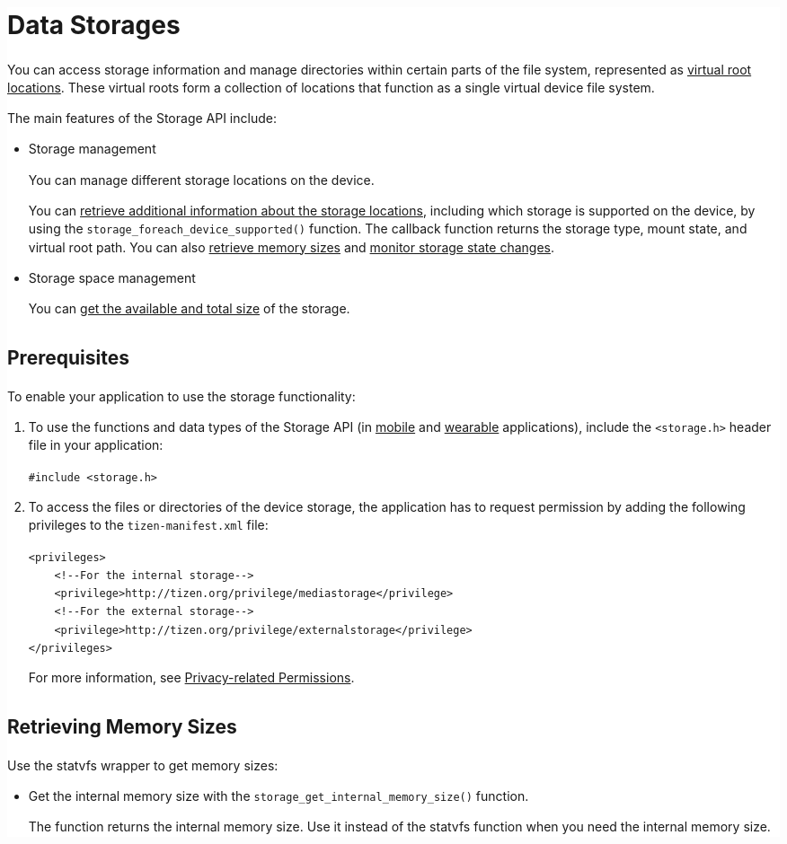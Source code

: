 # Data Storages


You can access storage information and manage directories within certain parts of the file system, represented as [virtual root locations](#virtualroots). These virtual roots form a collection of locations that function as a single virtual device file system.

The main features of the Storage API include:

- Storage management

  You can manage different storage locations on the device.

  You can [retrieve additional information about the storage locations](#storage), including which storage is supported on the device, by using the `storage_foreach_device_supported()` function. The callback function returns the storage type, mount state, and virtual root path. You can also [retrieve memory sizes](#memory) and [monitor storage state changes](#state).

- Storage space management

  You can [get the available and total size](#space) of the storage.

## Prerequisites

To enable your application to use the storage functionality:

1. To use the functions and data types of the Storage API (in [mobile](../../api/mobile/latest/group__CAPI__SYSTEM__STORAGE__MODULE.html) and [wearable](../../api/wearable/latest/group__CAPI__SYSTEM__STORAGE__MODULE.html) applications), include the `<storage.h>` header file in your application:

   ```
   #include <storage.h>
   ```

2. To access the files or directories of the device storage, the application has to request permission by adding the following privileges to the `tizen-manifest.xml` file:
   ```
   <privileges>
       <!--For the internal storage-->
       <privilege>http://tizen.org/privilege/mediastorage</privilege>
       <!--For the external storage-->
       <privilege>http://tizen.org/privilege/externalstorage</privilege>
   </privileges>
   ```

   For more information, see [Privacy-related Permissions](../security/privacy-related-permissions.md).

<a name="memory"></a>
## Retrieving Memory Sizes

Use the statvfs wrapper to get memory sizes:

- Get the internal memory size with the `storage_get_internal_memory_size()` function.

  The function returns the internal memory size. Use it instead of the statvfs function when you need the internal memory size.
